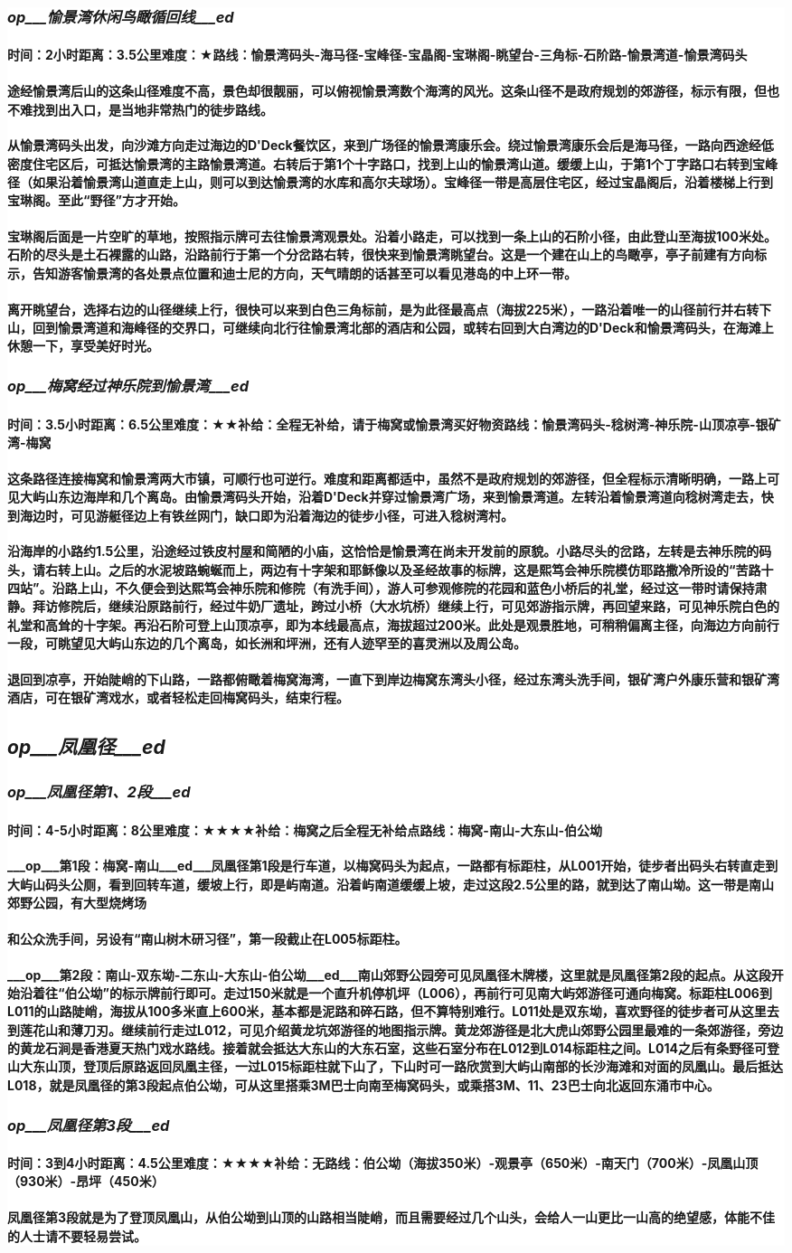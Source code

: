 ### ___op___愉景湾休闲鸟瞰循回线___ed___
#### 时间：2小时距离：3.5公里难度：★路线：愉景湾码头-海马径-宝峰径-宝晶阁-宝琳阁-眺望台-三角标-石阶路-愉景湾道-愉景湾码头
#### 途经愉景湾后山的这条山径难度不高，景色却很靓丽，可以俯视愉景湾数个海湾的风光。这条山径不是政府规划的郊游径，标示有限，但也不难找到出入口，是当地非常热门的徒步路线。
#### 从愉景湾码头出发，向沙滩方向走过海边的D&apos;Deck餐饮区，来到广场径的愉景湾康乐会。绕过愉景湾康乐会后是海马径，一路向西途经低密度住宅区后，可抵达愉景湾的主路愉景湾道。右转后于第1个十字路口，找到上山的愉景湾山道。缓缓上山，于第1个丁字路口右转到宝峰径（如果沿着愉景湾山道直走上山，则可以到达愉景湾的水库和高尔夫球场）。宝峰径一带是高层住宅区，经过宝晶阁后，沿着楼梯上行到宝琳阁。至此“野径”方才开始。
#### 宝琳阁后面是一片空旷的草地，按照指示牌可去往愉景湾观景处。沿着小路走，可以找到一条上山的石阶小径，由此登山至海拔100米处。石阶的尽头是土石裸露的山路，沿路前行于第一个分岔路右转，很快来到愉景湾眺望台。这是一个建在山上的鸟瞰亭，亭子前建有方向标示，告知游客愉景湾的各处景点位置和迪士尼的方向，天气晴朗的话甚至可以看见港岛的中上环一带。
#### 离开眺望台，选择右边的山径继续上行，很快可以来到白色三角标前，是为此径最高点（海拔225米），一路沿着唯一的山径前行并右转下山，回到愉景湾道和海峰径的交界口，可继续向北行往愉景湾北部的酒店和公园，或转右回到大白湾边的D&apos;Deck和愉景湾码头，在海滩上休憩一下，享受美好时光。
### ___op___梅窝经过神乐院到愉景湾___ed___
#### 时间：3.5小时距离：6.5公里难度：★★补给：全程无补给，请于梅窝或愉景湾买好物资路线：愉景湾码头-稔树湾-神乐院-山顶凉亭-银矿湾-梅窝
#### 这条路径连接梅窝和愉景湾两大市镇，可顺行也可逆行。难度和距离都适中，虽然不是政府规划的郊游径，但全程标示清晰明确，一路上可见大屿山东边海岸和几个离岛。由愉景湾码头开始，沿着D&apos;Deck并穿过愉景湾广场，来到愉景湾道。左转沿着愉景湾道向稔树湾走去，快到海边时，可见游艇径边上有铁丝网门，缺口即为沿着海边的徒步小径，可进入稔树湾村。
#### 沿海岸的小路约1.5公里，沿途经过铁皮村屋和简陋的小庙，这恰恰是愉景湾在尚未开发前的原貌。小路尽头的岔路，左转是去神乐院的码头，请右转上山。之后的水泥坡路蜿蜒而上，两边有十字架和耶稣像以及圣经故事的标牌，这是熙笃会神乐院模仿耶路撒冷所设的“苦路十四站”。沿路上山，不久便会到达熙笃会神乐院和修院（有洗手间），游人可参观修院的花园和蓝色小桥后的礼堂，经过这一带时请保持肃静。拜访修院后，继续沿原路前行，经过牛奶厂遗址，跨过小桥（大水坑桥）继续上行，可见郊游指示牌，再回望来路，可见神乐院白色的礼堂和高耸的十字架。再沿石阶可登上山顶凉亭，即为本线最高点，海拔超过200米。此处是观景胜地，可稍稍偏离主径，向海边方向前行一段，可眺望见大屿山东边的几个离岛，如长洲和坪洲，还有人迹罕至的喜灵洲以及周公岛。
#### 退回到凉亭，开始陡峭的下山路，一路都俯瞰着梅窝海湾，一直下到岸边梅窝东湾头小径，经过东湾头洗手间，银矿湾户外康乐营和银矿湾酒店，可在银矿湾戏水，或者轻松走回梅窝码头，结束行程。
## ___op___凤凰径___ed___
### ___op___凤凰径第1、2段___ed___
#### 时间：4-5小时距离：8公里难度：★★★★补给：梅窝之后全程无补给点路线：梅窝-南山-大东山-伯公坳
#### ___op___第1段：梅窝-南山___ed___凤凰径第1段是行车道，以梅窝码头为起点，一路都有标距柱，从L001开始，徒步者出码头右转直走到大屿山码头公厕，看到回转车道，缓坡上行，即是屿南道。沿着屿南道缓缓上坡，走过这段2.5公里的路，就到达了南山坳。这一带是南山郊野公园，有大型烧烤场
#### 和公众洗手间，另设有“南山树木研习径”，第一段截止在L005标距柱。
#### ___op___第2段：南山-双东坳-二东山-大东山-伯公坳___ed___南山郊野公园旁可见凤凰径木牌楼，这里就是凤凰径第2段的起点。从这段开始沿着往“伯公坳”的标示牌前行即可。走过150米就是一个直升机停机坪（L006），再前行可见南大屿郊游径可通向梅窝。标距柱L006到L011的山路陡峭，海拔从100多米直上600米，基本都是泥路和碎石路，但不算特别难行。L011处是双东坳，喜欢野径的徒步者可从这里去到莲花山和薄刀刃。继续前行走过L012，可见介绍黄龙坑郊游径的地图指示牌。黄龙郊游径是北大虎山郊野公园里最难的一条郊游径，旁边的黄龙石涧是香港夏天热门戏水路线。接着就会抵达大东山的大东石室，这些石室分布在L012到L014标距柱之间。L014之后有条野径可登山大东山顶，登顶后原路返回凤凰主径，一过L015标距柱就下山了，下山时可一路欣赏到大屿山南部的长沙海滩和对面的凤凰山。最后抵达L018，就是凤凰径的第3段起点伯公坳，可从这里搭乘3M巴士向南至梅窝码头，或乘搭3M、11、23巴士向北返回东涌市中心。
### ___op___凤凰径第3段___ed___
#### 时间：3到4小时距离：4.5公里难度：★★★★补给：无路线：伯公坳（海拔350米）-观景亭（650米）-南天门（700米）-凤凰山顶（930米）-昂坪（450米）
#### 凤凰径第3段就是为了登顶凤凰山，从伯公坳到山顶的山路相当陡峭，而且需要经过几个山头，会给人一山更比一山高的绝望感，体能不佳的人士请不要轻易尝试。
